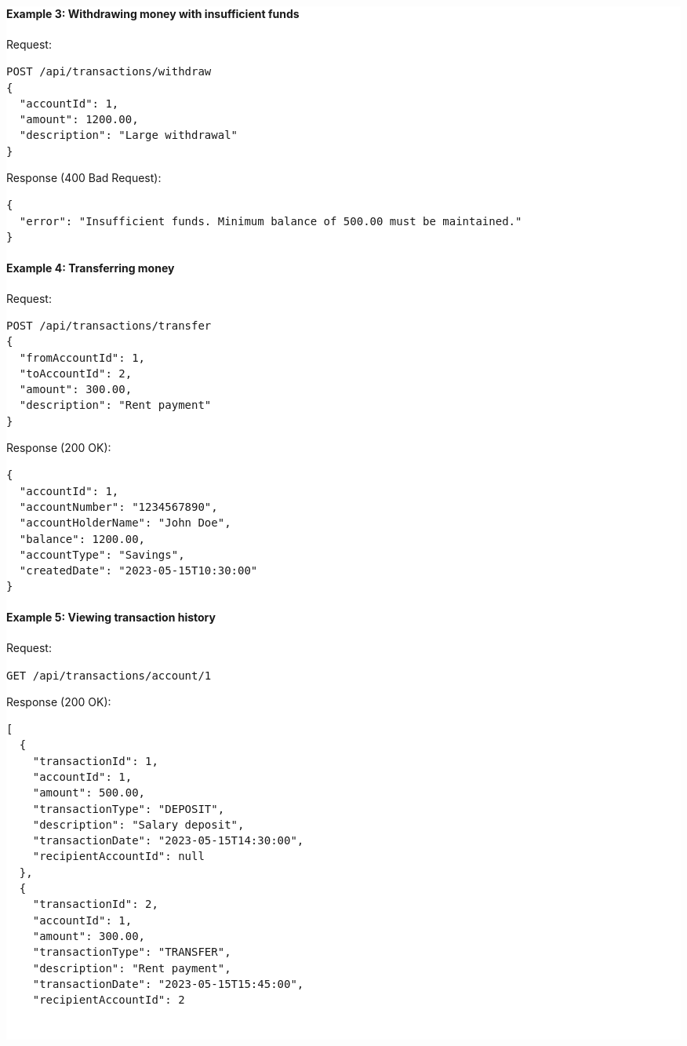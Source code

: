 </pre>

<h4>Example 3: Withdrawing money with insufficient funds</h4>
<p>Request:</p>
<pre>
POST /api/transactions/withdraw
{
  "accountId": 1,
  "amount": 1200.00,
  "description": "Large withdrawal"
}
</pre>
<p>Response (400 Bad Request):</p>
<pre>
{
  "error": "Insufficient funds. Minimum balance of 500.00 must be maintained."
}
</pre>

<h4>Example 4: Transferring money</h4>
<p>Request:</p>
<pre>
POST /api/transactions/transfer
{
  "fromAccountId": 1,
  "toAccountId": 2,
  "amount": 300.00,
  "description": "Rent payment"
}
</pre>
<p>Response (200 OK):</p>
<pre>
{
  "accountId": 1,
  "accountNumber": "1234567890",
  "accountHolderName": "John Doe",
  "balance": 1200.00,
  "accountType": "Savings",
  "createdDate": "2023-05-15T10:30:00"
}
</pre>

<h4>Example 5: Viewing transaction history</h4>
<p>Request:</p>
<pre>GET /api/transactions/account/1</pre>
<p>Response (200 OK):</p>
<pre>
[
  {
    "transactionId": 1,
    "accountId": 1,
    "amount": 500.00,
    "transactionType": "DEPOSIT",
    "description": "Salary deposit",
    "transactionDate": "2023-05-15T14:30:00",
    "recipientAccountId": null
  },
  {
    "transactionId": 2,
    "accountId": 1,
    "amount": 300.00,
    "transactionType": "TRANSFER",
    "description": "Rent payment",
    "transactionDate": "2023-05-15T15:45:00",
    "recipientAccountId": 2